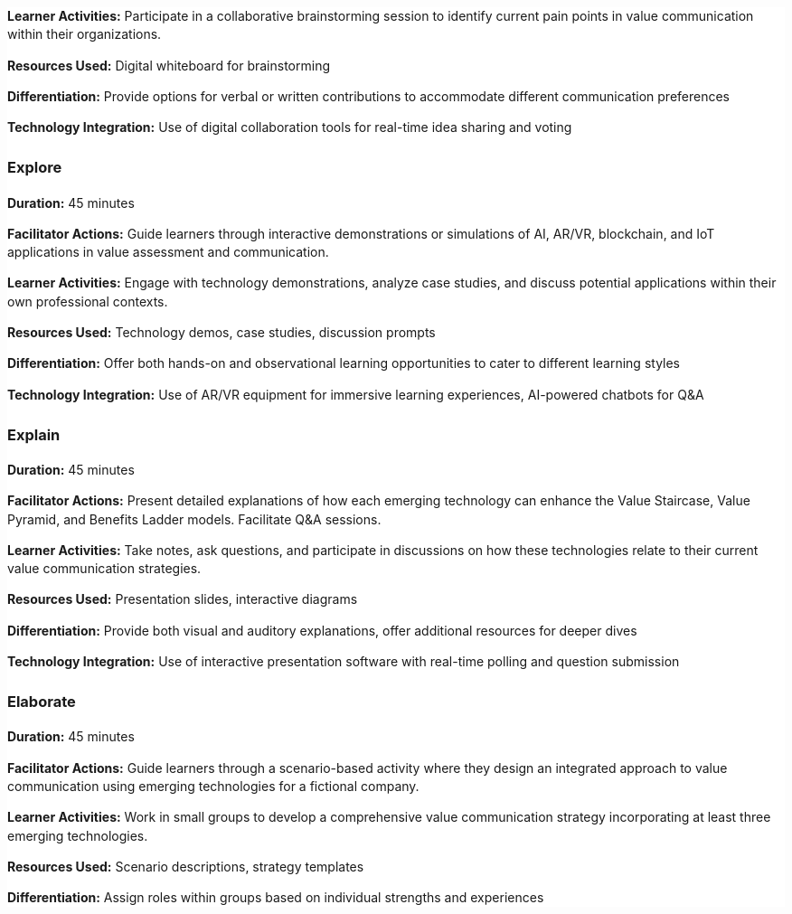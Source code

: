 **Learner Activities:** Participate in a collaborative brainstorming session to identify current pain points in value communication within their organizations.

**Resources Used:** Digital whiteboard for brainstorming

**Differentiation:** Provide options for verbal or written contributions to accommodate different communication preferences

**Technology Integration:** Use of digital collaboration tools for real-time idea sharing and voting

### Explore
**Duration:** 45 minutes

**Facilitator Actions:** Guide learners through interactive demonstrations or simulations of AI, AR/VR, blockchain, and IoT applications in value assessment and communication.

**Learner Activities:** Engage with technology demonstrations, analyze case studies, and discuss potential applications within their own professional contexts.

**Resources Used:** Technology demos, case studies, discussion prompts

**Differentiation:** Offer both hands-on and observational learning opportunities to cater to different learning styles

**Technology Integration:** Use of AR/VR equipment for immersive learning experiences, AI-powered chatbots for Q&A

### Explain
**Duration:** 45 minutes

**Facilitator Actions:** Present detailed explanations of how each emerging technology can enhance the Value Staircase, Value Pyramid, and Benefits Ladder models. Facilitate Q&A sessions.

**Learner Activities:** Take notes, ask questions, and participate in discussions on how these technologies relate to their current value communication strategies.

**Resources Used:** Presentation slides, interactive diagrams

**Differentiation:** Provide both visual and auditory explanations, offer additional resources for deeper dives

**Technology Integration:** Use of interactive presentation software with real-time polling and question submission

### Elaborate
**Duration:** 45 minutes

**Facilitator Actions:** Guide learners through a scenario-based activity where they design an integrated approach to value communication using emerging technologies for a fictional company.

**Learner Activities:** Work in small groups to develop a comprehensive value communication strategy incorporating at least three emerging technologies.

**Resources Used:** Scenario descriptions, strategy templates

**Differentiation:** Assign roles within groups based on individual strengths and experiences
